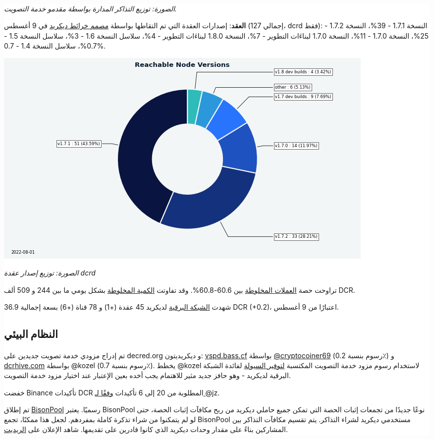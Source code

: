 _الصورة: توزيع التذاكر المدارة بواسطة مقدمو خدمة التصويت._

**العقد**: إصدارات العقدة التي تم التقاطها بواسطة [مصمم خرائط ديكريد](https://nodes.jholdstock.uk/user_agents) في 9 أغسطس (إجمالي 127، dcrd فقط): النسخة 1.7.1 - 39%، النسخة 1.7.2 - 25%، النسخة 1.7.0 - 11%، النسخة 1.7.0 لبناءَات التطوير - 7%، النسخة 1.8.0 لبناءَات التطوير - 4%، سلاسل النسخة 1.6 - 3%، سلاسل النسخة 1.5 - 0.7%، سلاسل النسخة 1.4 - 0.7%.

![](../img/202207.10.github.png)

_الصورة: توزيع إصدار عقدة dcrd_

تراوحت حصة [العملات المخلوطة](https://dcrdata.decred.org/charts?chart=coin-supply&zoom=jz3q237o-la8vk000&scale=linear&bin=day&axis=time&visibility=true-true-true) بين 60.6-60.8%. وقد تفاوتت [الكمية المخلوطة](https://dcrdata.decred.org/charts?chart=privacy-participation&zoom=l4pct44v-l6ik5xc0&bin=day&axis=time&visibility=true-false) بشكل يومي ما بين 244 و 509 ألف DCR.

شهدت [الشبكة البرقية](https://ln-map.jholdstock.uk/) لديكريد 45 عقدة (+1) و 78 قناة (+6) بسعة إجمالية 36.9 DCR (+0.2)، اعتبارًا من 9 أغسطس.

## النظام البيئي

تم إدراج مزودي خدمة تصويت جديدين على decred.org و ديكريديتون: [vspd.bass.cf](https://vspd.bass.cf/) بواسطة [@cryptocoiner69](https://github.com/decred/dcrwebapi/pull/162) (رسوم بنسبة 0.2٪) و [dcrhive.com](https://dcrhive.com/) بواسطة @kozel (رسوم بنسبة 0.7٪). يخطط @kozel لاستخدام رسوم مزود خدمة التصويت المكتسبة [لتوفير السيولة](https://www.reddit.com/r/decred/comments/vt0wrt/dcr_hive_a_new_lowish_fee_vsp_coming_to_your/) لفائدة الشبكة البرقية لديكريد - وهو حافز جديد مثير للاهتمام يجب أخده بعين الإعتبار عند اختيار مزود خدمة التصويت.

خفضت Binance تأكيدات DCR المطلوبة من 20 إلى 6 تأكيدات [وفقًا لـ ](https://matrix.to/#/!lDZCzVQjFoJsXMPkvr:decred.org/$XSPP3KlRoIcNt3cqBG9ZbgTnwu88Kr6VcwPDTNEGZo4?via=decred.org&via=matrix.org&via=planetdecred.org)@jz.

تم إطلاق [BisonPool](https://bisonpool.org/) رسميًا. يعتبر BisonPool نوعًا جديدًا من تجمعات إثبات الحصة التي تمكن جميع حاملي ديكريد من ربح مكافآت  إثبات الحصة، حتى لو لم يتمكنوا من شراء تذكرة كاملة بمفردهم. لجعل هذا ممكنًا، تجمع BisonPool مستخدمي ديكريد لشراء التذاكر. يتم تقسيم مكافآت التذاكر بين المشاركين بناءً على مقدار وحدات ديكريد الذي كانوا قادرين على تقديمها. شاهد الإعلان على [الريديت](https://www.reddit.com/r/decred/comments/vyydm1/bisonpool_is_now_live/).
